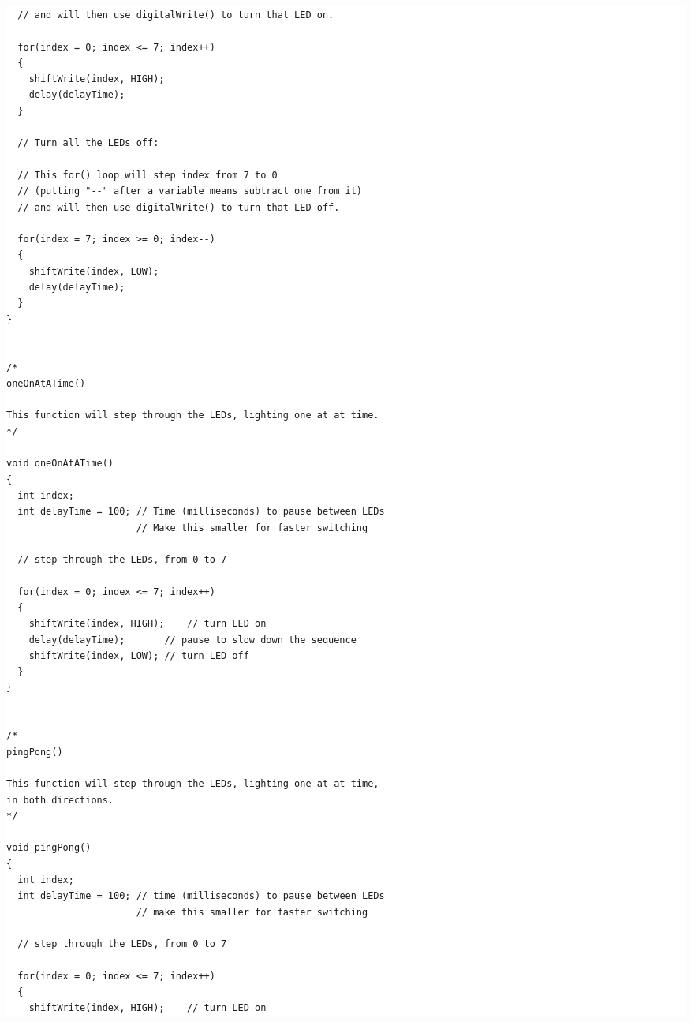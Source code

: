 ```
  // and will then use digitalWrite() to turn that LED on.
  
  for(index = 0; index <= 7; index++)
  {
    shiftWrite(index, HIGH);
    delay(delayTime);                
  }

  // Turn all the LEDs off:

  // This for() loop will step index from 7 to 0
  // (putting "--" after a variable means subtract one from it)
  // and will then use digitalWrite() to turn that LED off.
 
  for(index = 7; index >= 0; index--)
  {
    shiftWrite(index, LOW);
    delay(delayTime);
  }
}

 
/*
oneOnAtATime()

This function will step through the LEDs, lighting one at at time.
*/

void oneOnAtATime()
{
  int index;
  int delayTime = 100; // Time (milliseconds) to pause between LEDs
                       // Make this smaller for faster switching
  
  // step through the LEDs, from 0 to 7
  
  for(index = 0; index <= 7; index++)
  {
    shiftWrite(index, HIGH);	// turn LED on
    delay(delayTime);		// pause to slow down the sequence
    shiftWrite(index, LOW);	// turn LED off
  }
}

 
/*
pingPong()

This function will step through the LEDs, lighting one at at time,
in both directions.
*/

void pingPong()
{
  int index;
  int delayTime = 100; // time (milliseconds) to pause between LEDs
                       // make this smaller for faster switching
  
  // step through the LEDs, from 0 to 7
  
  for(index = 0; index <= 7; index++)
  {
    shiftWrite(index, HIGH);	// turn LED on
```